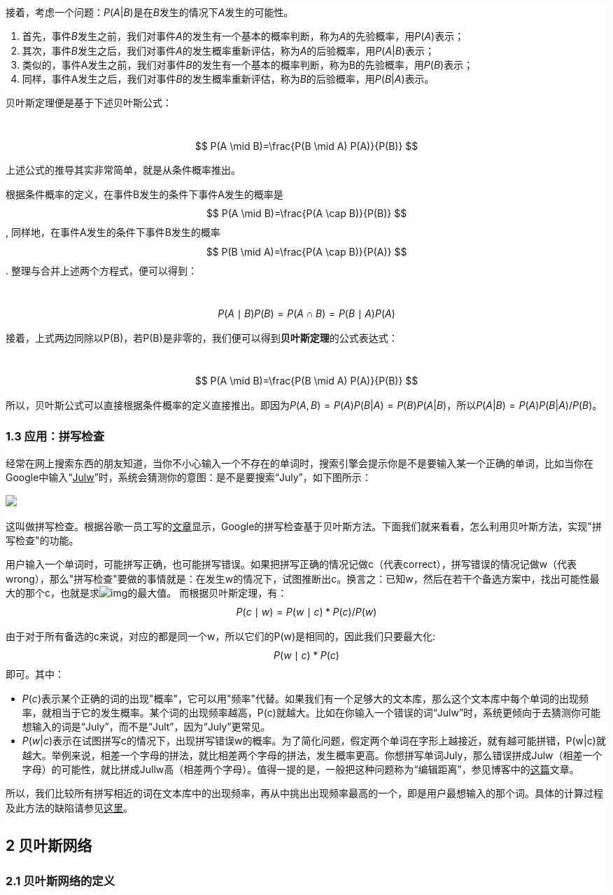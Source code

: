 接着，考虑一个问题：$P(A|B)$是在$B$发生的情况下$A$发生的可能性。

1. 首先，事件$B$发生之前，我们对事件$A$的发生有一个基本的概率判断，称为$A$的先验概率，用$P(A)$表示；
2. 其次，事件$B$发生之后，我们对事件$A$的发生概率重新评估，称为$A$的后验概率，用$P(A|B)$表示；
3. 类似的，事件A发生之前，我们对事件$B$的发生有一个基本的概率判断，称为B的先验概率，用$P(B)$表示；
4. 同样，事件A发生之后，我们对事件$B$的发生概率重新评估，称为$B$的后验概率，用$P(B|A)$表示。

  贝叶斯定理便是基于下述贝叶斯公式：

​																											$$ P(A \mid B)=\frac{P(B \mid A) P(A)}{P(B)} $$

上述公式的推导其实非常简单，就是从条件概率推出。

根据条件概率的定义，在事件B发生的条件下事件A发生的概率是$$ P(A \mid B)=\frac{P(A \cap B)}{P(B)} $$,  同样地，在事件A发生的条件下事件B发生的概率 $$ P(B \mid A)=\frac{P(A \cap B)}{P(A)} $$.   整理与合并上述两个方程式，便可以得到：

​																						$$ P(A \mid B) P(B)=P(A \cap B)=P(B \mid A) P(A) $$

 接着，上式两边同除以P(B)，若P(B)是非零的，我们便可以得到**贝叶斯定理**的公式表达式：

​																									$$ P(A \mid B)=\frac{P(B \mid A) P(A)}{P(B)} $$

 所以，贝叶斯公式可以直接根据条件概率的定义直接推出。即因为$P(A,B) = P(A)P(B|A) = P(B)P(A|B)$，所以$P(A|B) = P(A)P(B|A)  / P(B)$。



### 1.3 应用：拼写检查

经常在网上搜索东西的朋友知道，当你不小心输入一个不存在的单词时，搜索引擎会提示你是不是要输入某一个正确的单词，比如当你在Google中输入“[Julw](http://www.gu1234.com/search?hl=zh-CN&site=webhp&source=hp&q=Julw&btnK=Google+搜索&gws_rd=ssl)”时，系统会猜测你的意图：是不是要搜索“July”，如下图所示：

![](https://shengbucket.oss-cn-hangzhou.aliyuncs.com/pics/32vkn.jpg)

 这叫做拼写检查。根据谷歌一员工写的[文章](http://norvig.com/spell-correct.html)显示，Google的拼写检查基于贝叶斯方法。下面我们就来看看，怎么利用贝叶斯方法，实现"拼写检查"的功能。

用户输入一个单词时，可能拼写正确，也可能拼写错误。如果把拼写正确的情况记做c（代表correct），拼写错误的情况记做w（代表wrong），那么"拼写检查"要做的事情就是：在发生w的情况下，试图推断出c。换言之：已知w，然后在若干个备选方案中，找出可能性最大的那个c，也就是求![img](https://img-blog.csdn.net/20141112230745208)的最大值。
而根据贝叶斯定理，有：$$ P(c \mid w)=P(w \mid c) * P(c) / P(w) $$

由于对于所有备选的c来说，对应的都是同一个w，所以它们的P(w)是相同的，因此我们只要最大化:$$ P(w \mid c) * P(c) $$  即可。其中：

- $P(c)$表示某个正确的词的出现"概率"，它可以用"频率"代替。如果我们有一个足够大的文本库，那么这个文本库中每个单词的出现频率，就相当于它的发生概率。某个词的出现频率越高，P(c)就越大。比如在你输入一个错误的词“Julw”时，系统更倾向于去猜测你可能想输入的词是“July”，而不是“Jult”，因为“July”更常见。
- $P(w|c)$表示在试图拼写c的情况下，出现拼写错误w的概率。为了简化问题，假定两个单词在字形上越接近，就有越可能拼错，P(w|c)就越大。举例来说，相差一个字母的拼法，就比相差两个字母的拼法，发生概率更高。你想拼写单词July，那么错误拼成Julw（相差一个字母）的可能性，就比拼成Jullw高（相差两个字母）。值得一提的是，一般把这种问题称为“编辑距离”，参见博客中的[这篇](http://blog.csdn.net/v_july_v/article/details/8701148#t4)文章。

所以，我们比较所有拼写相近的词在文本库中的出现频率，再从中挑出出现频率最高的一个，即是用户最想输入的那个词。具体的计算过程及此方法的缺陷请参见[这里](http://norvig.com/spell-correct.html)。



## 2 贝叶斯网络



### 2.1 贝叶斯网络的定义
